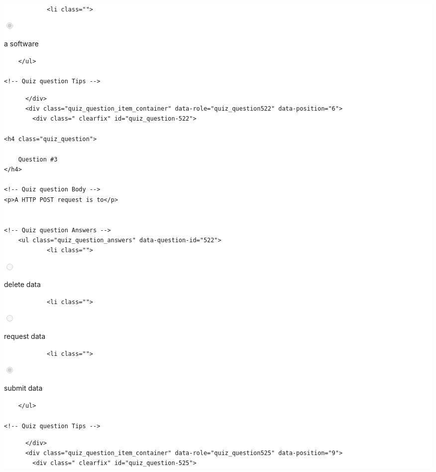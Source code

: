                 <li class="">

  <input type="radio" name="518" id="518-1509573028589" value="1509573028589" data-quiz-answer-id="1509573028589" data-quiz-question-id="518" disabled="disabled" checked="checked" />
  <label for="518-1509573028589"><p>a software</p>
</label>
</li>

        </ul>

    <!-- Quiz question Tips -->

</div>

          </div>
          <div class="quiz_question_item_container" data-role="quiz_question522" data-position="6">
            <div class=" clearfix" id="quiz_question-522">

    <h4 class="quiz_question">
        
        Question #3
    </h4>

    <!-- Quiz question Body -->
    <p>A HTTP POST request is to</p>


    <!-- Quiz question Answers -->
        <ul class="quiz_question_answers" data-question-id="522">
                <li class="">

  <input type="radio" name="522" id="522-1509576026309" value="1509576026309" data-quiz-answer-id="1509576026309" data-quiz-question-id="522" disabled="disabled" />
  <label for="522-1509576026309"><p>delete data</p>
</label>
</li>

                <li class="">

  <input type="radio" name="522" id="522-1509576014214" value="1509576014214" data-quiz-answer-id="1509576014214" data-quiz-question-id="522" disabled="disabled" />
  <label for="522-1509576014214"><p>request data</p>
</label>
</li>

                <li class="">

  <input type="radio" name="522" id="522-1509576022270" value="1509576022270" data-quiz-answer-id="1509576022270" data-quiz-question-id="522" disabled="disabled" checked="checked" />
  <label for="522-1509576022270"><p>submit data</p>
</label>
</li>

        </ul>

    <!-- Quiz question Tips -->

</div>

          </div>
          <div class="quiz_question_item_container" data-role="quiz_question525" data-position="9">
            <div class=" clearfix" id="quiz_question-525">
